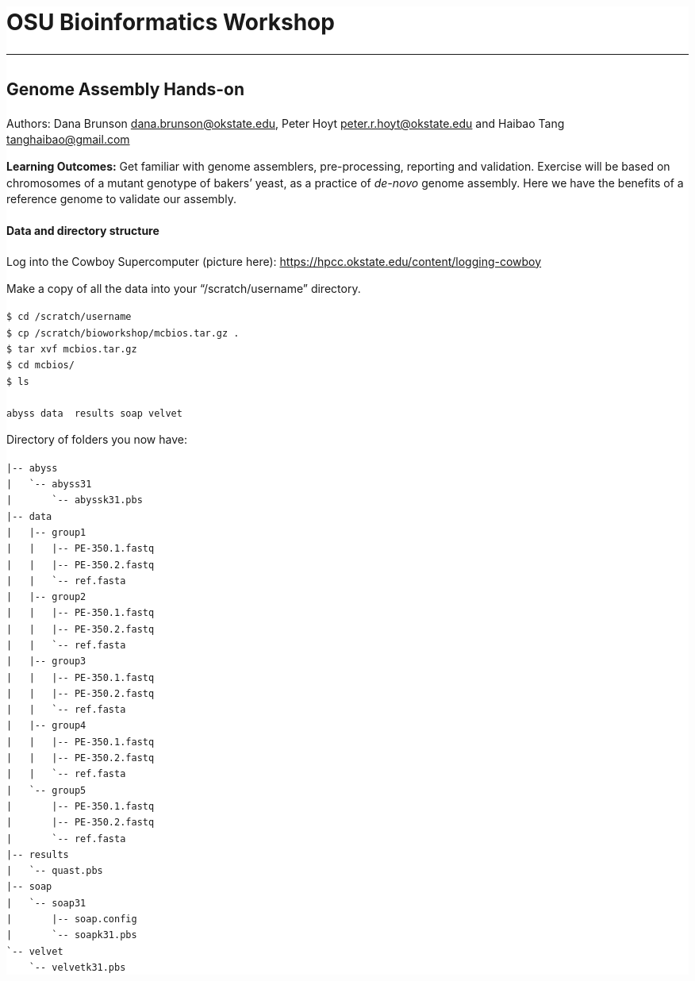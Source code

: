 
# OSU Bioinformatics Workshop
***
## Genome Assembly Hands-on
Authors: Dana Brunson <dana.brunson@okstate.edu>, Peter Hoyt <peter.r.hoyt@okstate.edu> and Haibao Tang <tanghaibao@gmail.com>  

__Learning Outcomes:__ Get familiar with genome assemblers, pre-processing, reporting and validation. Exercise will be based on chromosomes of a mutant genotype of bakers’ yeast, as a practice of _de-novo_ genome assembly. Here we have the benefits of a reference genome to validate our assembly.

#### Data and directory structure ####

Log into the Cowboy Supercomputer (picture here):
https://hpcc.okstate.edu/content/logging-cowboy

Make a copy of all the data into your “/scratch/username” directory.
```
$ cd /scratch/username
$ cp /scratch/bioworkshop/mcbios.tar.gz .
$ tar xvf mcbios.tar.gz
$ cd mcbios/
$ ls

abyss data  results soap velvet 
```
Directory of folders you now have:
```
|-- abyss
|   `-- abyss31
|       `-- abyssk31.pbs
|-- data
|   |-- group1
|   |   |-- PE-350.1.fastq
|   |   |-- PE-350.2.fastq
|   |   `-- ref.fasta
|   |-- group2
|   |   |-- PE-350.1.fastq
|   |   |-- PE-350.2.fastq
|   |   `-- ref.fasta
|   |-- group3
|   |   |-- PE-350.1.fastq
|   |   |-- PE-350.2.fastq
|   |   `-- ref.fasta
|   |-- group4
|   |   |-- PE-350.1.fastq
|   |   |-- PE-350.2.fastq
|   |   `-- ref.fasta
|   `-- group5
|       |-- PE-350.1.fastq
|       |-- PE-350.2.fastq
|       `-- ref.fasta
|-- results
|   `-- quast.pbs
|-- soap
|   `-- soap31
|       |-- soap.config
|       `-- soapk31.pbs
`-- velvet
    `-- velvetk31.pbs
```
